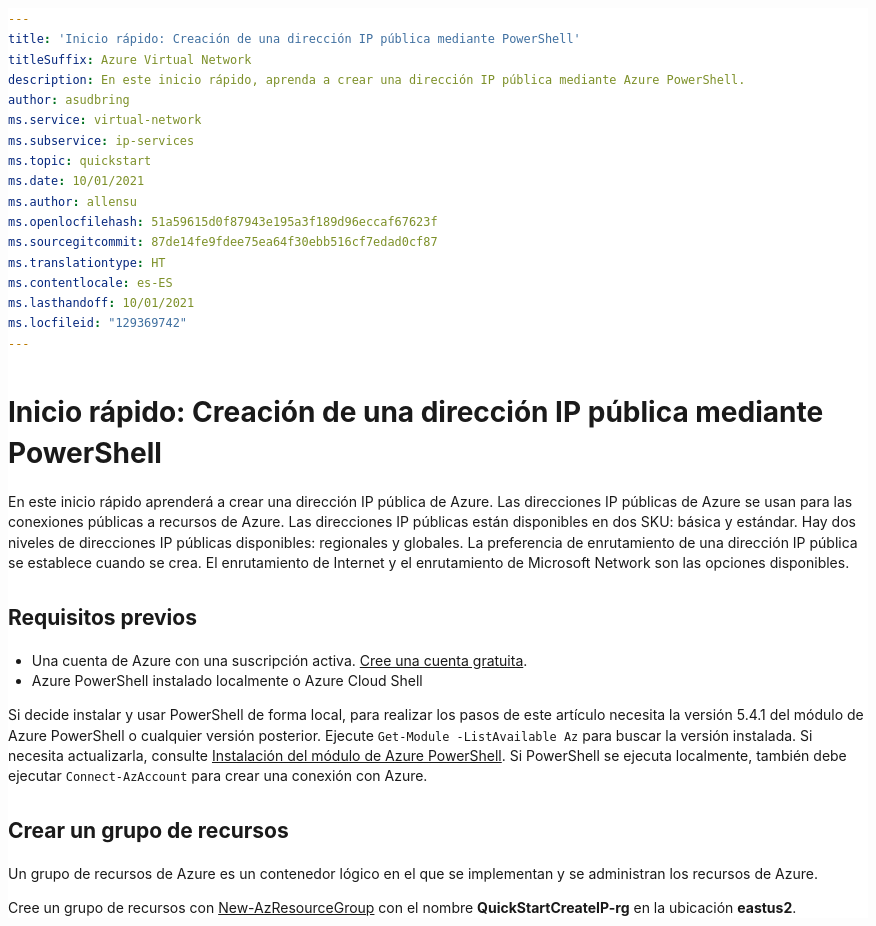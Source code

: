 ```yaml
---
title: 'Inicio rápido: Creación de una dirección IP pública mediante PowerShell'
titleSuffix: Azure Virtual Network
description: En este inicio rápido, aprenda a crear una dirección IP pública mediante Azure PowerShell.
author: asudbring
ms.service: virtual-network
ms.subservice: ip-services
ms.topic: quickstart
ms.date: 10/01/2021
ms.author: allensu
ms.openlocfilehash: 51a59615d0f87943e195a3f189d96eccaf67623f
ms.sourcegitcommit: 87de14fe9fdee75ea64f30ebb516cf7edad0cf87
ms.translationtype: HT
ms.contentlocale: es-ES
ms.lasthandoff: 10/01/2021
ms.locfileid: "129369742"
---
```

# <a name="quickstart-create-a-public-ip-address-using-powershell"></a>Inicio rápido: Creación de una dirección IP pública mediante PowerShell

En este inicio rápido aprenderá a crear una dirección IP pública de Azure. Las direcciones IP públicas de Azure se usan para las conexiones públicas a recursos de Azure. Las direcciones IP públicas están disponibles en dos SKU: básica y estándar. Hay dos niveles de direcciones IP públicas disponibles: regionales y globales. La preferencia de enrutamiento de una dirección IP pública se establece cuando se crea. El enrutamiento de Internet y el enrutamiento de Microsoft Network son las opciones disponibles.

## <a name="prerequisites"></a>Requisitos previos

- Una cuenta de Azure con una suscripción activa. [Cree una cuenta gratuita](https://azure.microsoft.com/free/?WT.mc_id=A261C142F).
- Azure PowerShell instalado localmente o Azure Cloud Shell

Si decide instalar y usar PowerShell de forma local, para realizar los pasos de este artículo necesita la versión 5.4.1 del módulo de Azure PowerShell o cualquier versión posterior. Ejecute `Get-Module -ListAvailable Az` para buscar la versión instalada. Si necesita actualizarla, consulte [Instalación del módulo de Azure PowerShell](/powershell/azure/install-Az-ps). Si PowerShell se ejecuta localmente, también debe ejecutar `Connect-AzAccount` para crear una conexión con Azure.

## <a name="create-a-resource-group"></a>Crear un grupo de recursos
Un grupo de recursos de Azure es un contenedor lógico en el que se implementan y se administran los recursos de Azure.

Cree un grupo de recursos con [New-AzResourceGroup](/powershell/module/az.resources/new-azresourcegroup) con el nombre **QuickStartCreateIP-rg** en la ubicación **eastus2**.
